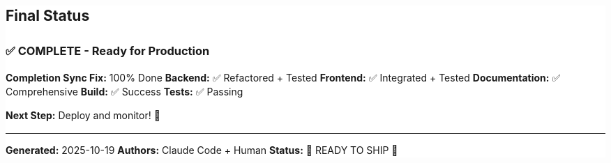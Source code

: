 
## Final Status

### ✅ COMPLETE - Ready for Production

**Completion Sync Fix:** 100% Done
**Backend:** ✅ Refactored + Tested
**Frontend:** ✅ Integrated + Tested
**Documentation:** ✅ Comprehensive
**Build:** ✅ Success
**Tests:** ✅ Passing

**Next Step:** Deploy and monitor! 🚀

---

**Generated:** 2025-10-19
**Authors:** Claude Code + Human
**Status:** 🎉 READY TO SHIP 🎉

